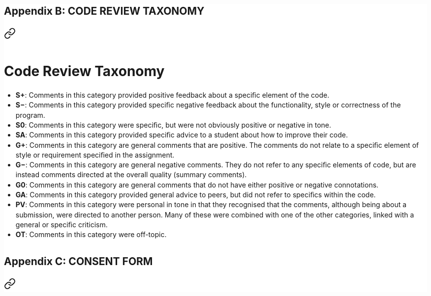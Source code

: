 ## Appendix B: CODE REVIEW TAXONOMY


<div class="transclusion internal-embed is-loaded"><a class="markdown-embed-link" href="/50-works/research/code-review-taxonomy/" aria-label="Open link"><svg xmlns="http://www.w3.org/2000/svg" width="24" height="24" viewBox="0 0 24 24" fill="none" stroke="currentColor" stroke-width="2" stroke-linecap="round" stroke-linejoin="round" class="svg-icon lucide-link"><path d="M10 13a5 5 0 0 0 7.54.54l3-3a5 5 0 0 0-7.07-7.07l-1.72 1.71"></path><path d="M14 11a5 5 0 0 0-7.54-.54l-3 3a5 5 0 0 0 7.07 7.07l1.71-1.71"></path></svg></a><div class="markdown-embed">

<div class="markdown-embed-title">

# Code Review Taxonomy

</div>




-   **S+**: Comments in this category provided positive feedback about a speciﬁc element of the code.
-   **S−**: Comments in this category provided speciﬁc negative feedback about the functionality, style or correctness of the program.
-   **S0**: Comments in this category were speciﬁc, but were not obviously positive or negative in tone.
-   **SA**: Comments in this category provided speciﬁc advice to a student about how to improve their code.
-   **G+**: Comments in this category are general comments that are positive. The comments do not relate to a speciﬁc element of style or requirement speciﬁed in the assignment.
-   **G−**: Comments in this category are general negative comments. They do not refer to any speciﬁc elements of code, but are instead comments directed at the overall quality (summary comments).
-   **G0**: Comments in this category are general comments that do not have either positive or negative connotations.
-   **GA**: Comments in this category provided general advice to peers, but did not refer to speciﬁcs within the code.
-   **PV**: Comments in this category were personal in tone in that they recognised that the comments, although being about a submission, were directed to another person. Many of these were combined with one of the other categories, linked with a general or speciﬁc criticism.
-   **OT**: Comments in this category were off-topic.


</div></div>


## Appendix C: CONSENT FORM


<div class="transclusion internal-embed is-loaded"><a class="markdown-embed-link" href="/50-works/research/code-review-taxonomy/" aria-label="Open link"><svg xmlns="http://www.w3.org/2000/svg" width="24" height="24" viewBox="0 0 24 24" fill="none" stroke="currentColor" stroke-width="2" stroke-linecap="round" stroke-linejoin="round" class="svg-icon lucide-link"><path d="M10 13a5 5 0 0 0 7.54.54l3-3a5 5 0 0 0-7.07-7.07l-1.72 1.71"></path><path d="M14 11a5 5 0 0 0-7.54-.54l-3 3a5 5 0 0 0 7.07 7.07l1.71-1.71"></path></svg></a><div class="markdown-embed">
